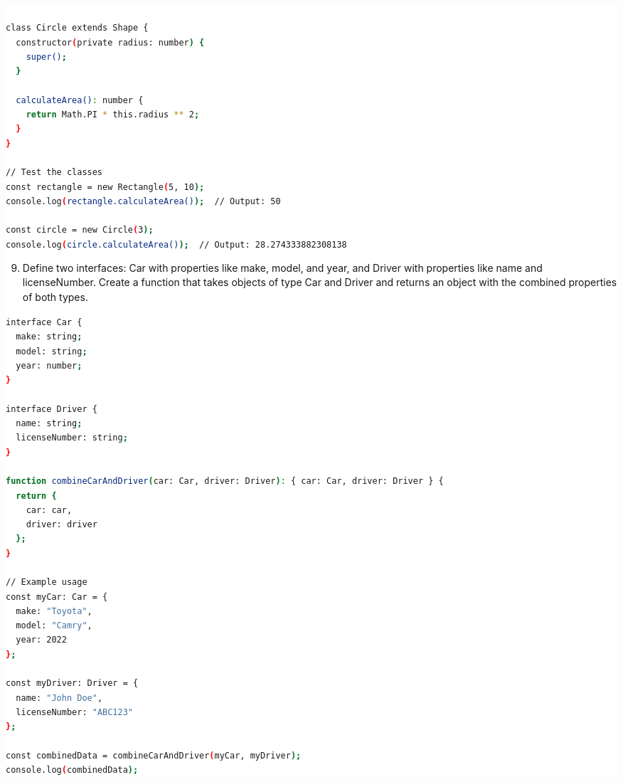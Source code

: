```bash

class Circle extends Shape {
  constructor(private radius: number) {
    super();
  }

  calculateArea(): number {
    return Math.PI * this.radius ** 2;
  }
}

// Test the classes
const rectangle = new Rectangle(5, 10);
console.log(rectangle.calculateArea());  // Output: 50

const circle = new Circle(3);
console.log(circle.calculateArea());  // Output: 28.274333882308138

```

9. Define two interfaces: Car with properties like make, model, and year, and Driver with properties like name and licenseNumber. Create a function that takes objects of type Car and Driver and returns an object with the combined properties of both types.
```bash
interface Car {
  make: string;
  model: string;
  year: number;
}

interface Driver {
  name: string;
  licenseNumber: string;
}

function combineCarAndDriver(car: Car, driver: Driver): { car: Car, driver: Driver } {
  return {
    car: car,
    driver: driver
  };
}

// Example usage
const myCar: Car = {
  make: "Toyota",
  model: "Camry",
  year: 2022
};

const myDriver: Driver = {
  name: "John Doe",
  licenseNumber: "ABC123"
};

const combinedData = combineCarAndDriver(myCar, myDriver);
console.log(combinedData);

```
